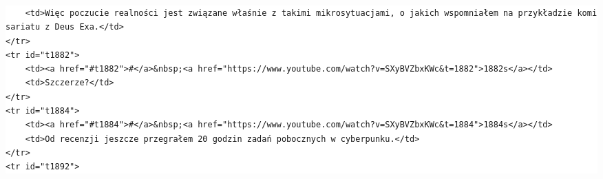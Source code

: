         <td>Więc poczucie realności jest związane właśnie z takimi mikrosytuacjami, o jakich wspomniałem na przykładzie komisariatu z Deus Exa.</td>
    </tr>
    <tr id="t1882">
        <td><a href="#t1882">#</a>&nbsp;<a href="https://www.youtube.com/watch?v=SXyBVZbxKWc&t=1882">1882s</a></td>
        <td>Szczerze?</td>
    </tr>
    <tr id="t1884">
        <td><a href="#t1884">#</a>&nbsp;<a href="https://www.youtube.com/watch?v=SXyBVZbxKWc&t=1884">1884s</a></td>
        <td>Od recenzji jeszcze przegrałem 20 godzin zadań pobocznych w cyberpunku.</td>
    </tr>
    <tr id="t1892">
